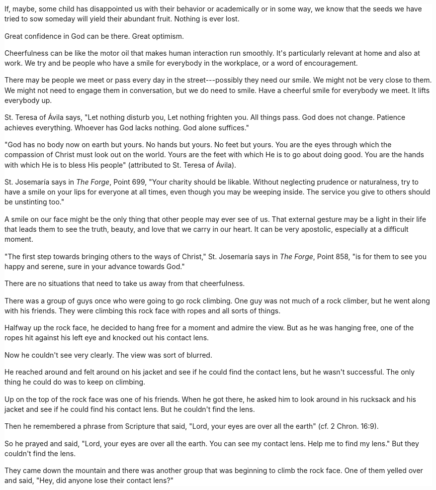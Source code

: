 If, maybe, some child has disappointed us with their behavior or academically or in some way, we know that the seeds we have tried to sow someday will yield their abundant fruit. Nothing is ever lost.

Great confidence in God can be there. Great optimism.

Cheerfulness can be like the motor oil that makes human interaction run smoothly. It's particularly relevant at home and also at work. We try and be people who have a smile for everybody in the workplace, or a word of encouragement.

There may be people we meet or pass every day in the street---possibly they need our smile. We might not be very close to them. We might not need to engage them in conversation, but we do need to smile. Have a cheerful smile for everybody we meet. It lifts everybody up.

St. Teresa of Ávila says, \"Let nothing disturb you, Let nothing frighten you. All things pass. God does not change. Patience achieves everything. Whoever has God lacks nothing. God alone suffices."

"God has no body now on earth but yours. No hands but yours. No feet but yours. You are the eyes through which the compassion of Christ must look out on the world. Yours are the feet with which He is to go about doing good. You are the hands with which He is to bless His people" (attributed to St. Teresa of Ávila).

St. Josemaría says in *The Forge*, Point 699, "Your charity should be likable. Without neglecting prudence or naturalness, try to have a smile on your lips for everyone at all times, even though you may be weeping inside. The service you give to others should be unstinting too."

A smile on our face might be the only thing that other people may ever see of us. That external gesture may be a light in their life that leads them to see the truth, beauty, and love that we carry in our heart. It can be very apostolic, especially at a difficult moment.

"The first step towards bringing others to the ways of Christ," St. Josemaría says in *The Forge*, Point 858, "is for them to see you happy and serene, sure in your advance towards God."

There are no situations that need to take us away from that cheerfulness.

There was a group of guys once who were going to go rock climbing. One guy was not much of a rock climber, but he went along with his friends. They were climbing this rock face with ropes and all sorts of things.

Halfway up the rock face, he decided to hang free for a moment and admire the view. But as he was hanging free, one of the ropes hit against his left eye and knocked out his contact lens.

Now he couldn\'t see very clearly. The view was sort of blurred.

He reached around and felt around on his jacket and see if he could find the contact lens, but he wasn\'t successful. The only thing he could do was to keep on climbing.

Up on the top of the rock face was one of his friends. When he got there, he asked him to look around in his rucksack and his jacket and see if he could find his contact lens. But he couldn\'t find the lens.

Then he remembered a phrase from Scripture that said, "Lord, your eyes are over all the earth" (cf. 2 Chron. 16:9).

So he prayed and said, "Lord, your eyes are over all the earth. You can see my contact lens. Help me to find my lens.\" But they couldn\'t find the lens.

They came down the mountain and there was another group that was beginning to climb the rock face. One of them yelled over and said, \"Hey, did anyone lose their contact lens?"

